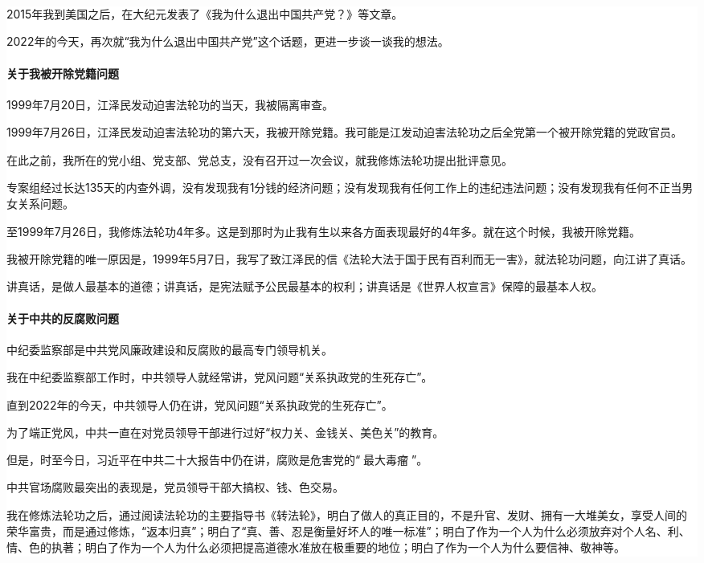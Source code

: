   2015年我到美国之后，在大纪元发表了《我为什么退出中国共产党？》等文章。
 </p>
 <p style="font-weight: 400;">
  2022年的今天，再次就“我为什么退出中国共产党”这个话题，更进一步谈一谈我的想法。
 </p>
 <h4 style="font-weight: 400;">
  <strong>
   关于我被开除党籍问题
  </strong>
 </h4>
 <p style="font-weight: 400;">
  1999年7月20日，江泽民发动迫害法轮功的当天，我被隔离审查。
 </p>
 <p style="font-weight: 400;">
  1999年7月26日，江泽民发动迫害法轮功的第六天，我被开除党籍。我可能是江发动迫害法轮功之后全党第一个被开除党籍的党政官员。
 </p>
 <p style="font-weight: 400;">
  在此之前，我所在的党小组、党支部、党总支，没有召开过一次会议，就我修炼法轮功提出批评意见。
 </p>
 <p style="font-weight: 400;">
  专案组经过长达135天的内查外调，没有发现我有1分钱的经济问题；没有发现我有任何工作上的违纪违法问题；没有发现我有任何不正当男女关系问题。
 </p>
 <p style="font-weight: 400;">
  至1999年7月26日，我修炼法轮功4年多。这是到那时为止我有生以来各方面表现最好的4年多。就在这个时候，我被开除党籍。
 </p>
 <p style="font-weight: 400;">
  我被开除党籍的唯一原因是，1999年5月7日，我写了致江泽民的信《法轮大法于国于民有百利而无一害》，就法轮功问题，向江讲了真话。
 </p>
 <p style="font-weight: 400;">
  讲真话，是做人最基本的道德；讲真话，是宪法赋予公民最基本的权利；讲真话是《世界人权宣言》保障的最基本人权。
 </p>
 <h4 style="font-weight: 400;">
  <strong>
   关于中共的反腐败问题
  </strong>
 </h4>
 <p style="font-weight: 400;">
  中纪委监察部是中共党风廉政建设和反腐败的最高专门领导机关。
 </p>
 <p style="font-weight: 400;">
  我在中纪委监察部工作时，中共领导人就经常讲，党风问题“关系执政党的生死存亡”。
 </p>
 <p style="font-weight: 400;">
  直到2022年的今天，中共领导人仍在讲，党风问题“关系执政党的生死存亡”。
 </p>
 <p style="font-weight: 400;">
  为了端正党风，中共一直在对党员领导干部进行过好“权力关、金钱关、美色关”的教育。
 </p>
 <p style="font-weight: 400;">
  但是，时至今日，习近平在中共二十大报告中仍在讲，腐败是危害党的“
  <ok href="https://www.epochtimes.com/gb/tag/%E6%9C%80%E5%A4%A7%E6%AF%92%E7%98%A4.html">
   最大毒瘤
  </ok>
  ”。
 </p>
 <p style="font-weight: 400;">
  中共官场腐败最突出的表现是，党员领导干部大搞权、钱、色交易。
 </p>
 <p style="font-weight: 400;">
  我在修炼法轮功之后，通过阅读法轮功的主要指导书《转法轮》，明白了做人的真正目的，不是升官、发财、拥有一大堆美女，享受人间的荣华富贵，而是通过修炼，“返本归真”；明白了“真、善、忍是衡量好坏人的唯一标准”；明白了作为一个人为什么必须放弃对个人名、利、情、色的执著；明白了作为一个人为什么必须把提高道德水准放在极重要的地位；明白了作为一个人为什么要信神、敬神等。
 </p>
 <p style="font-weight: 400;">
